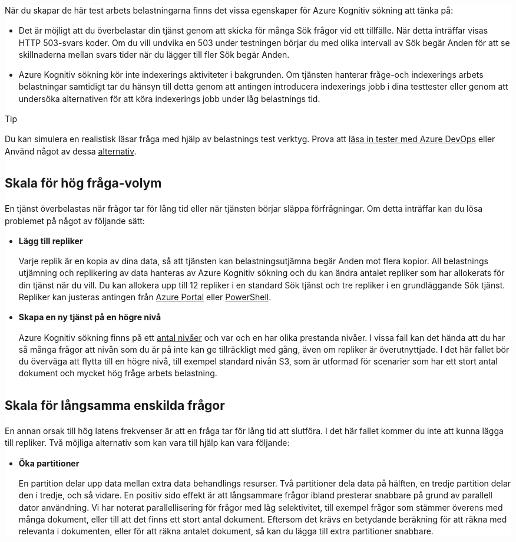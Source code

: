 När du skapar de här test arbets belastningarna finns det vissa egenskaper för Azure Kognitiv sökning att tänka på:

+ Det är möjligt att du överbelastar din tjänst genom att skicka för många Sök frågor vid ett tillfälle. När detta inträffar visas HTTP 503-svars koder. Om du vill undvika en 503 under testningen börjar du med olika intervall av Sök begär Anden för att se skillnaderna mellan svars tider när du lägger till fler Sök begär Anden.

+ Azure Kognitiv sökning kör inte indexerings aktiviteter i bakgrunden. Om tjänsten hanterar fråge-och indexerings arbets belastningar samtidigt tar du hänsyn till detta genom att antingen introducera indexerings jobb i dina testtester eller genom att undersöka alternativen för att köra indexerings jobb under låg belastnings tid.

> [!Tip]
> Du kan simulera en realistisk läsar fråga med hjälp av belastnings test verktyg. Prova att [läsa in tester med Azure DevOps](/azure/devops/test/load-test/get-started-simple-cloud-load-test) eller Använd något av dessa [alternativ](/azure/devops/test/load-test/overview#alternatives).

## <a name="scale-for-high-query-volume"></a>Skala för hög fråga-volym

En tjänst överbelastas när frågor tar för lång tid eller när tjänsten börjar släppa förfrågningar. Om detta inträffar kan du lösa problemet på något av följande sätt:

+ **Lägg till repliker**  

  Varje replik är en kopia av dina data, så att tjänsten kan belastningsutjämna begär Anden mot flera kopior.  All belastnings utjämning och replikering av data hanteras av Azure Kognitiv sökning och du kan ändra antalet repliker som har allokerats för din tjänst när du vill. Du kan allokera upp till 12 repliker i en standard Sök tjänst och tre repliker i en grundläggande Sök tjänst. Repliker kan justeras antingen från [Azure Portal](search-create-service-portal.md) eller [PowerShell](search-manage-powershell.md).

+ **Skapa en ny tjänst på en högre nivå**  

  Azure Kognitiv sökning finns på ett [antal nivåer](https://azure.microsoft.com/pricing/details/search/) och var och en har olika prestanda nivåer. I vissa fall kan det hända att du har så många frågor att nivån som du är på inte kan ge tillräckligt med gång, även om repliker är överutnyttjade. I det här fallet bör du överväga att flytta till en högre nivå, till exempel standard nivån S3, som är utformad för scenarier som har ett stort antal dokument och mycket hög fråge arbets belastning.

## <a name="scale-for-slow-individual-queries"></a>Skala för långsamma enskilda frågor

En annan orsak till hög latens frekvenser är att en fråga tar för lång tid att slutföra. I det här fallet kommer du inte att kunna lägga till repliker. Två möjliga alternativ som kan vara till hjälp kan vara följande:

+ **Öka partitioner**

  En partition delar upp data mellan extra data behandlings resurser. Två partitioner dela data på hälften, en tredje partition delar den i tredje, och så vidare. En positiv sido effekt är att långsammare frågor ibland presterar snabbare på grund av parallell dator användning. Vi har noterat parallellisering för frågor med låg selektivitet, till exempel frågor som stämmer överens med många dokument, eller till att det finns ett stort antal dokument. Eftersom det krävs en betydande beräkning för att räkna med relevanta i dokumenten, eller för att räkna antalet dokument, så kan du lägga till extra partitioner snabbare.  
   

[1]: ./media/search-performance-optimization/geo-redundancy.png
[2]: ./media/search-performance-optimization/scale-indexers.png
[3]: ./media/search-performance-optimization/geo-search-traffic-mgr.png